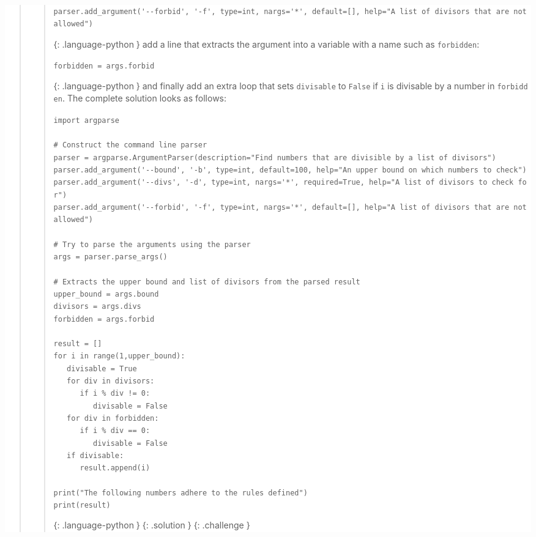 > > ```
> > parser.add_argument('--forbid', '-f', type=int, nargs='*', default=[], help="A list of divisors that are not allowed")
> > ```
> > {: .language-python }
> > add a line that extracts the argument into a variable with a name such as `forbidden`:
> > ```
> > forbidden = args.forbid
> > ```
> > {: .language-python }
> > and finally add an extra loop that sets `divisable` to `False` if `i` is divisable by a number in `forbidden`.
> > The complete solution looks as follows:
> > ```
> > import argparse
> > 
> > # Construct the command line parser
> > parser = argparse.ArgumentParser(description="Find numbers that are divisible by a list of divisors")
> > parser.add_argument('--bound', '-b', type=int, default=100, help="An upper bound on which numbers to check")
> > parser.add_argument('--divs', '-d', type=int, nargs='*', required=True, help="A list of divisors to check for")
> > parser.add_argument('--forbid', '-f', type=int, nargs='*', default=[], help="A list of divisors that are not allowed")
> > 
> > # Try to parse the arguments using the parser
> > args = parser.parse_args()
> > 
> > # Extracts the upper bound and list of divisors from the parsed result
> > upper_bound = args.bound
> > divisors = args.divs
> > forbidden = args.forbid
> > 
> > result = []
> > for i in range(1,upper_bound):
> >    divisable = True
> >    for div in divisors:
> >       if i % div != 0:
> >          divisable = False
> >    for div in forbidden:
> >       if i % div == 0:
> >          divisable = False
> >    if divisable:
> >       result.append(i)
> > 
> > print("The following numbers adhere to the rules defined")
> > print(result)
> > ```
> > {: .language-python }
> {: .solution }
{: .challenge }
